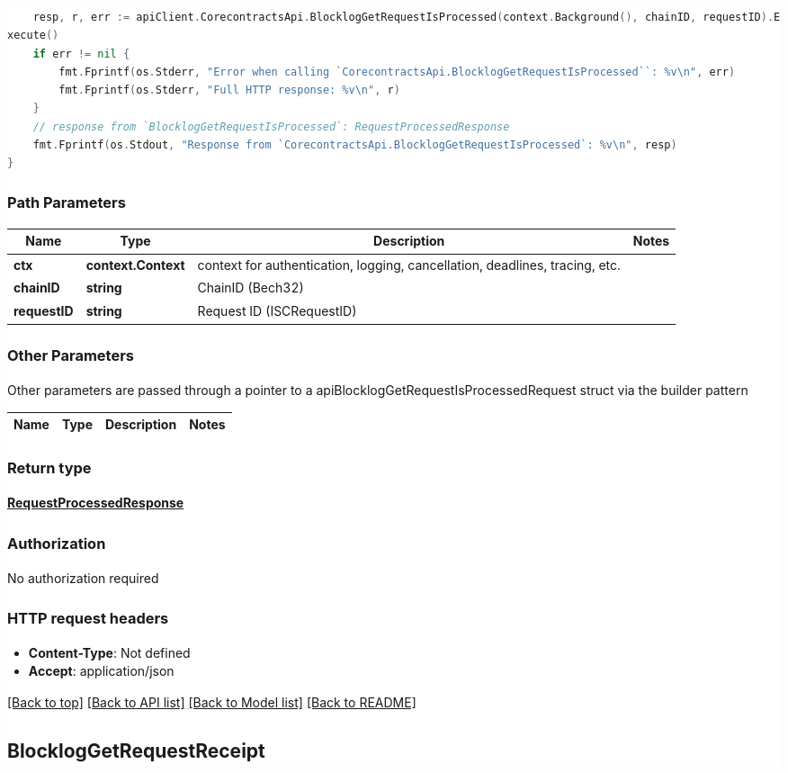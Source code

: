 ```go
    resp, r, err := apiClient.CorecontractsApi.BlocklogGetRequestIsProcessed(context.Background(), chainID, requestID).Execute()
    if err != nil {
        fmt.Fprintf(os.Stderr, "Error when calling `CorecontractsApi.BlocklogGetRequestIsProcessed``: %v\n", err)
        fmt.Fprintf(os.Stderr, "Full HTTP response: %v\n", r)
    }
    // response from `BlocklogGetRequestIsProcessed`: RequestProcessedResponse
    fmt.Fprintf(os.Stdout, "Response from `CorecontractsApi.BlocklogGetRequestIsProcessed`: %v\n", resp)
}
```

### Path Parameters


Name | Type | Description  | Notes
------------- | ------------- | ------------- | -------------
**ctx** | **context.Context** | context for authentication, logging, cancellation, deadlines, tracing, etc.
**chainID** | **string** | ChainID (Bech32) | 
**requestID** | **string** | Request ID (ISCRequestID) | 

### Other Parameters

Other parameters are passed through a pointer to a apiBlocklogGetRequestIsProcessedRequest struct via the builder pattern


Name | Type | Description  | Notes
------------- | ------------- | ------------- | -------------



### Return type

[**RequestProcessedResponse**](RequestProcessedResponse.md)

### Authorization

No authorization required

### HTTP request headers

- **Content-Type**: Not defined
- **Accept**: application/json

[[Back to top]](#) [[Back to API list]](../README.md#documentation-for-api-endpoints)
[[Back to Model list]](../README.md#documentation-for-models)
[[Back to README]](../README.md)


## BlocklogGetRequestReceipt

